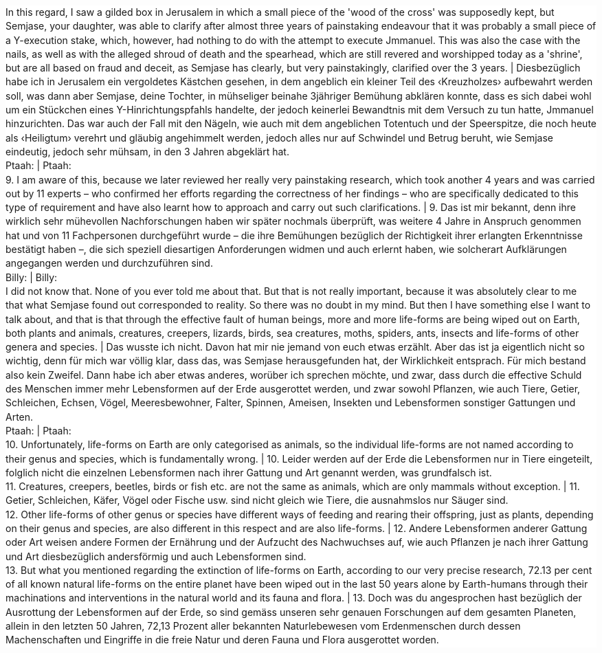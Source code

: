 In this regard, I saw a gilded box in Jerusalem in which a small piece of the 'wood of the cross' was supposedly kept, but Semjase, your daughter, was able to clarify after almost three years of painstaking endeavour that it was probably a small piece of a Y-execution stake, which, however, had nothing to do with the attempt to execute Jmmanuel. This was also the case with the nails, as well as with the alleged shroud of death and the spearhead, which are still revered and worshipped today as a 'shrine', but are all based on fraud and deceit, as Semjase has clearly, but very painstakingly, clarified over the 3 years.  | Diesbezüglich habe ich in Jerusalem ein vergoldetes Kästchen gesehen, in dem angeblich ein kleiner Teil des ‹Kreuzholzes› aufbewahrt werden soll, was dann aber Semjase, deine Tochter, in mühseliger beinahe 3jähriger Bemühung abklären konnte, dass es sich dabei wohl um ein Stückchen eines Y-Hinrichtungspfahls handelte, der jedoch keinerlei Bewandtnis mit dem Versuch zu tun hatte, Jmmanuel hinzurichten. Das war auch der Fall mit den Nägeln, wie auch mit dem angeblichen Totentuch und der Speerspitze, die noch heute als ‹Heiligtum› verehrt und gläubig angehimmelt werden, jedoch alles nur auf Schwindel und Betrug beruht, wie Semjase eindeutig, jedoch sehr mühsam, in den 3 Jahren abgeklärt hat.   
Ptaah:  | Ptaah:   
9. I am aware of this, because we later reviewed her really very painstaking research, which took another 4 years and was carried out by 11 experts – who confirmed her efforts regarding the correctness of her findings – who are specifically dedicated to this type of requirement and have also learnt how to approach and carry out such clarifications.  | 9. Das ist mir bekannt, denn ihre wirklich sehr mühevollen Nachforschungen haben wir später nochmals überprüft, was weitere 4 Jahre in Anspruch genommen hat und von 11 Fachpersonen durchgeführt wurde – die ihre Bemühungen bezüglich der Richtigkeit ihrer erlangten Erkenntnisse bestätigt haben –, die sich speziell diesartigen Anforderungen widmen und auch erlernt haben, wie solcherart Aufklärungen angegangen werden und durchzuführen sind.   
Billy:  | Billy:   
I did not know that. None of you ever told me about that. But that is not really important, because it was absolutely clear to me that what Semjase found out corresponded to reality. So there was no doubt in my mind. But then I have something else I want to talk about, and that is that through the effective fault of human beings, more and more life-forms are being wiped out on Earth, both plants and animals, creatures, creepers, lizards, birds, sea creatures, moths, spiders, ants, insects and life-forms of other genera and species.  | Das wusste ich nicht. Davon hat mir nie jemand von euch etwas erzählt. Aber das ist ja eigentlich nicht so wichtig, denn für mich war völlig klar, dass das, was Semjase herausgefunden hat, der Wirklichkeit entsprach. Für mich bestand also kein Zweifel. Dann habe ich aber etwas anderes, worüber ich sprechen möchte, und zwar, dass durch die effective Schuld des Menschen immer mehr Lebensformen auf der Erde ausgerottet werden, und zwar sowohl Pflanzen, wie auch Tiere, Getier, Schleichen, Echsen, Vögel, Meeresbewohner, Falter, Spinnen, Ameisen, Insekten und Lebensformen sonstiger Gattungen und Arten.   
Ptaah:  | Ptaah:   
10. Unfortunately, life-forms on Earth are only categorised as animals, so the individual life-forms are not named according to their genus and species, which is fundamentally wrong.  | 10. Leider werden auf der Erde die Lebensformen nur in Tiere eingeteilt, folglich nicht die einzelnen Lebensformen nach ihrer Gattung und Art genannt werden, was grundfalsch ist.   
11. Creatures, creepers, beetles, birds or fish etc. are not the same as animals, which are only mammals without exception.  | 11. Getier, Schleichen, Käfer, Vögel oder Fische usw. sind nicht gleich wie Tiere, die ausnahmslos nur Säuger sind.   
12. Other life-forms of other genus or species have different ways of feeding and rearing their offspring, just as plants, depending on their genus and species, are also different in this respect and are also life-forms.  | 12. Andere Lebensformen anderer Gattung oder Art weisen andere Formen der Ernährung und der Aufzucht des Nachwuchses auf, wie auch Pflanzen je nach ihrer Gattung und Art diesbezüglich andersförmig und auch Lebensformen sind.   
13. But what you mentioned regarding the extinction of life-forms on Earth, according to our very precise research, 72.13 per cent of all known natural life-forms on the entire planet have been wiped out in the last 50 years alone by Earth-humans through their machinations and interventions in the natural world and its fauna and flora.  | 13. Doch was du angesprochen hast bezüglich der Ausrottung der Lebensformen auf der Erde, so sind gemäss unseren sehr genauen Forschungen auf dem gesamten Planeten, allein in den letzten 50 Jahren, 72,13 Prozent aller bekannten Naturlebewesen vom Erdenmenschen durch dessen Machenschaften und Eingriffe in die freie Natur und deren Fauna und Flora ausgerottet worden.   